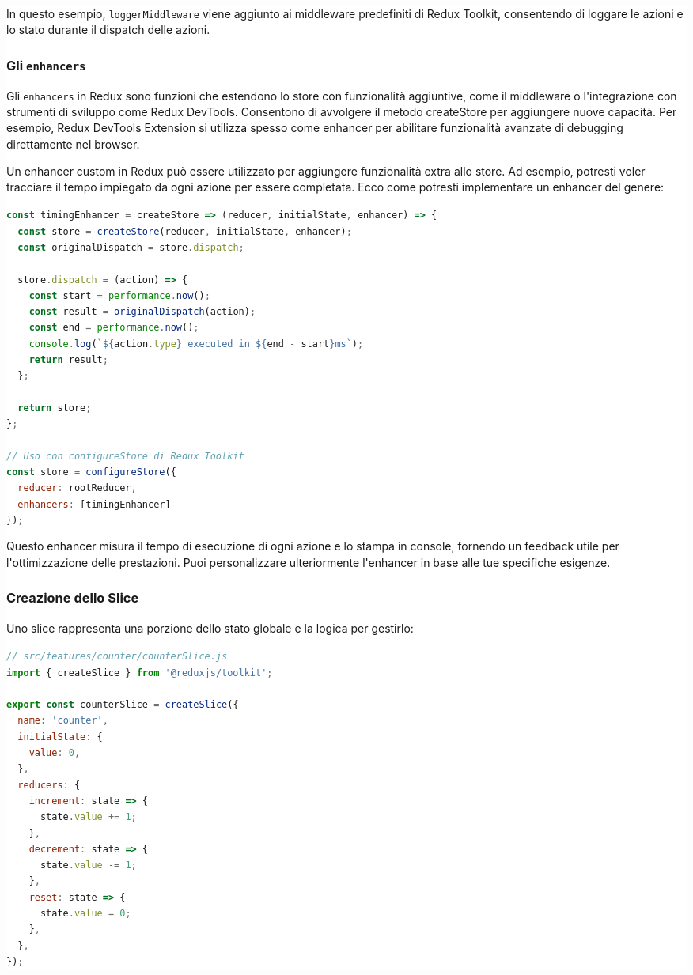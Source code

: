 In questo esempio, `loggerMiddleware` viene aggiunto ai middleware predefiniti di Redux Toolkit, consentendo di loggare le azioni e lo stato durante il dispatch delle azioni.

### Gli `enhancers`

Gli `enhancers` in Redux sono funzioni che estendono lo store con funzionalità aggiuntive, come il middleware o l'integrazione con strumenti di sviluppo come Redux DevTools. Consentono di avvolgere il metodo createStore per aggiungere nuove capacità. Per esempio, Redux DevTools Extension si utilizza spesso come enhancer per abilitare funzionalità avanzate di debugging direttamente nel browser.  

Un enhancer custom in Redux può essere utilizzato per aggiungere funzionalità extra allo store. Ad esempio, potresti voler tracciare il tempo impiegato da ogni azione per essere completata. Ecco come potresti implementare un enhancer del genere:

```javascript
const timingEnhancer = createStore => (reducer, initialState, enhancer) => {
  const store = createStore(reducer, initialState, enhancer);
  const originalDispatch = store.dispatch;
  
  store.dispatch = (action) => {
    const start = performance.now();
    const result = originalDispatch(action);
    const end = performance.now();
    console.log(`${action.type} executed in ${end - start}ms`);
    return result;
  };

  return store;
};

// Uso con configureStore di Redux Toolkit
const store = configureStore({
  reducer: rootReducer,
  enhancers: [timingEnhancer]
});
```

Questo enhancer misura il tempo di esecuzione di ogni azione e lo stampa in console, fornendo un feedback utile per l'ottimizzazione delle prestazioni. Puoi personalizzare ulteriormente l'enhancer in base alle tue specifiche esigenze.


### Creazione dello Slice

Uno slice rappresenta una porzione dello stato globale e la logica per gestirlo:

```javascript
// src/features/counter/counterSlice.js
import { createSlice } from '@reduxjs/toolkit';

export const counterSlice = createSlice({
  name: 'counter',
  initialState: {
    value: 0,
  },
  reducers: {
    increment: state => {
      state.value += 1;
    },
    decrement: state => {
      state.value -= 1;
    },
    reset: state => {
      state.value = 0;
    },
  },
});
```